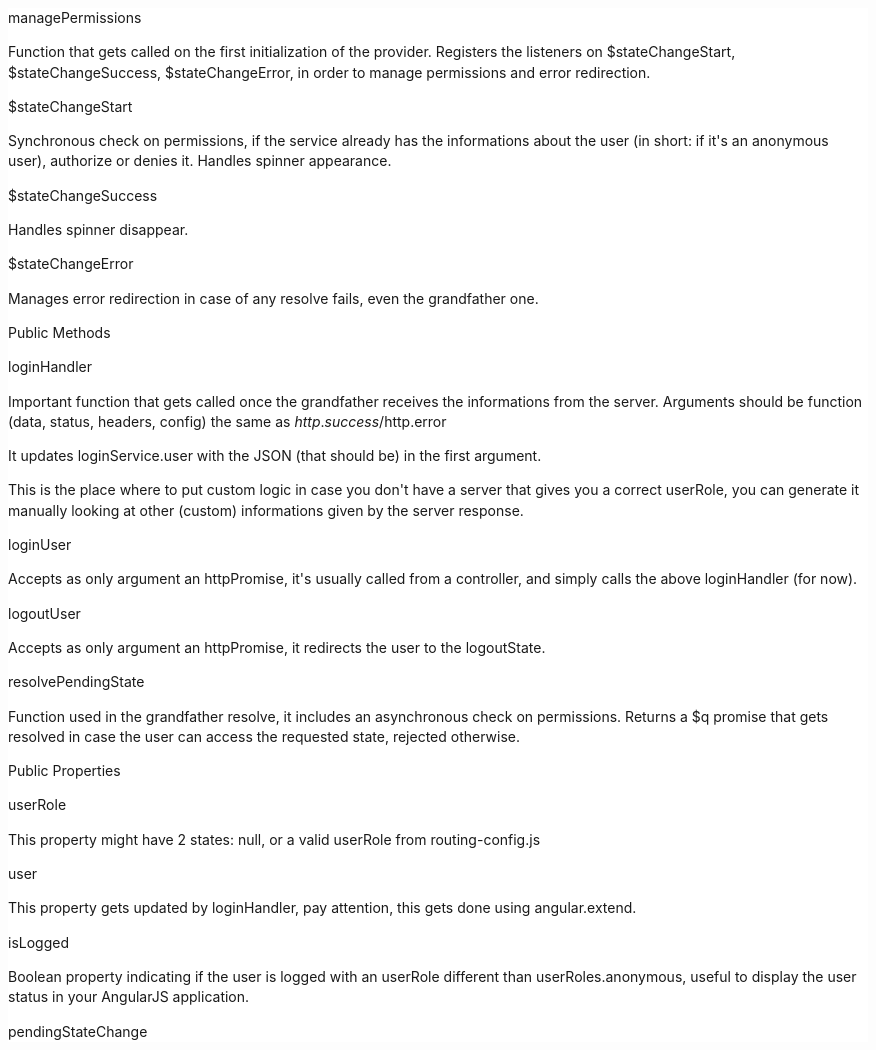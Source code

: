 managePermissions

Function that gets called on the first initialization of the provider.
Registers the listeners on $stateChangeStart, $stateChangeSuccess, $stateChangeError, in order to manage permissions and error redirection.

$stateChangeStart

Synchronous check on permissions, if the service already has the informations about the user (in short: if it's an anonymous user), authorize or denies it. Handles spinner appearance.

$stateChangeSuccess

Handles spinner disappear.

$stateChangeError

Manages error redirection in case of any resolve fails, even the grandfather one.

Public Methods

loginHandler

Important function that gets called once the grandfather receives the informations from the server.
Arguments should be function (data, status, headers, config) the same as $http.success/$http.error

It updates loginService.user with the JSON (that should be) in the first argument.

This is the place where to put custom logic in case you don't have a server that gives you a correct userRole, you can generate it manually looking at other (custom) informations given by the server response.

loginUser

Accepts as only argument an httpPromise, it's usually called from a controller, and simply calls the above loginHandler (for now).

logoutUser

Accepts as only argument an httpPromise, it redirects the user to the logoutState.

resolvePendingState

Function used in the grandfather resolve, it includes an asynchronous check on permissions.
Returns a $q promise that gets resolved in case the user can access the requested state, rejected otherwise.

Public Properties

userRole

This property might have 2 states: null, or a valid userRole from routing-config.js

user

This property gets updated by loginHandler, pay attention, this gets done using angular.extend.

isLogged

Boolean property indicating if the user is logged with an userRole different than userRoles.anonymous, useful to display the user status in your AngularJS application.

pendingStateChange
